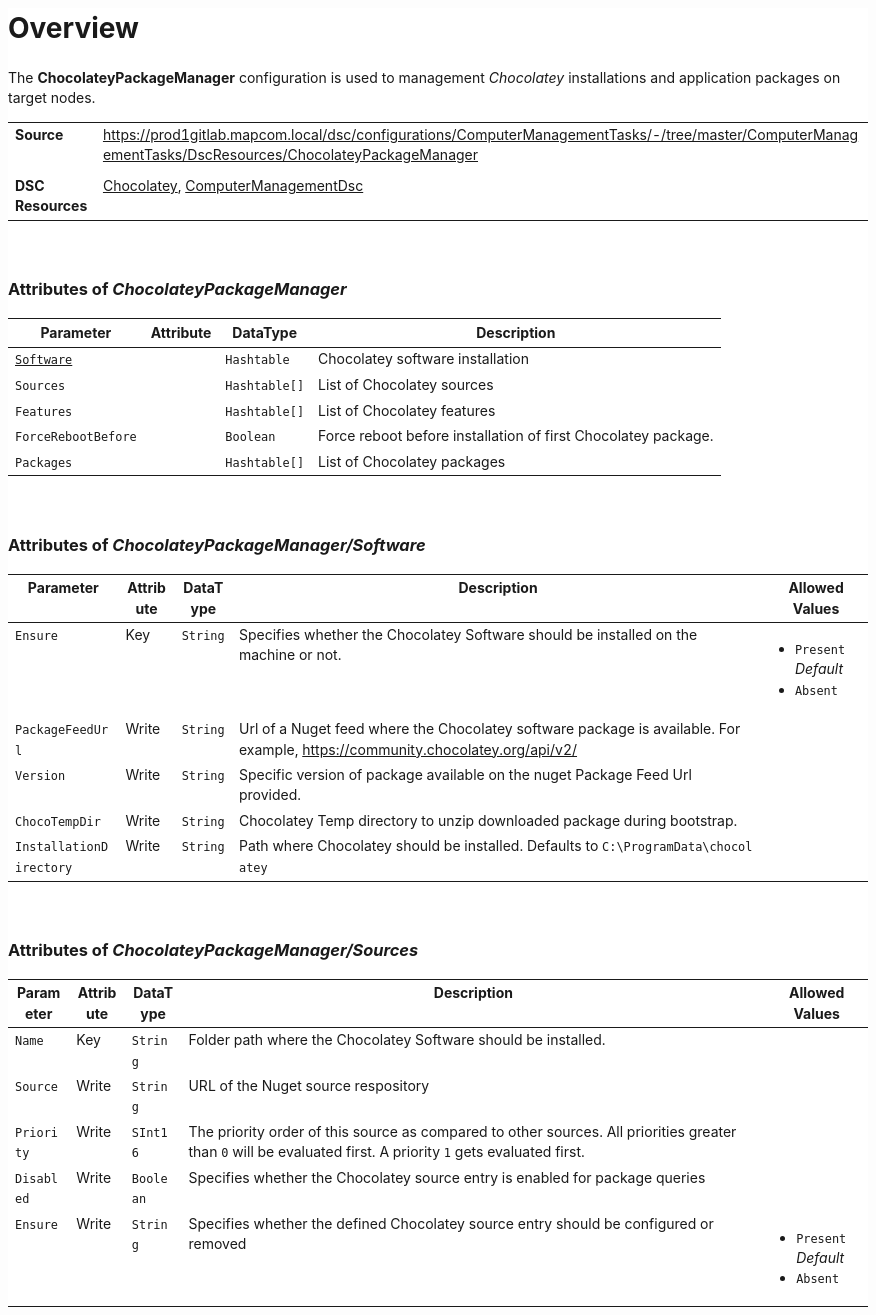 ﻿# Overview

The **ChocolateyPackageManager** configuration is used to management *Chocolatey* installations and application packages on target nodes.

|                   |                                                                                                                                                         |
| ----------------- | ------------------------------------------------------------------------------------------------------------------------------------------------------- |
| **Source**        | https://prod1gitlab.mapcom.local/dsc/configurations/ComputerManagementTasks/-/tree/master/ComputerManagementTasks/DscResources/ChocolateyPackageManager |
|                   |
| **DSC Resources** | [Chocolatey][Chocolatey], [ComputerManagementDsc][ComputerManagementDsc]                                                                                |

<br />

### Attributes of *ChocolateyPackageManager*

| **Parameter**                                                      | **Attribute** | **DataType**  | **Description**                                               |
| ------------------------------------------------------------------ | ------------- | ------------- | ------------------------------------------------------------- |
| [`Software`](#####attributes-of-chocolateypackagemanager/software) |               | `Hashtable`   | Chocolatey software installation                              |
| `Sources`                                                          |               | `Hashtable[]` | List of Chocolatey sources                                    |
| `Features`                                                         |               | `Hashtable[]` | List of Chocolatey features                                   |
| `ForceRebootBefore`                                                |               | `Boolean`     | Force reboot before installation of first Chocolatey package. |
| `Packages`                                                         |               | `Hashtable[]` | List of Chocolatey packages                                   |

<br />

### Attributes of *ChocolateyPackageManager/Software*


| **Parameter**           | **Attribute** | **DataType** | **Description**                                                                                                               | **Allowed Values**                                          |
| ----------------------- | ------------- | ------------ | ----------------------------------------------------------------------------------------------------------------------------- | ----------------------------------------------------------- |
| `Ensure`                | Key           | `String`     | Specifies whether the Chocolatey Software should be installed on the machine or not.                                          | <ul><li>`Present` <i>Default</i></li><li>`Absent`</li></ul> |
| `PackageFeedUrl`        | Write         | `String`     | Url of a Nuget feed where the Chocolatey software package is available. For example, https://community.chocolatey.org/api/v2/ |                                                             |
| `Version`               | Write         | `String`     | Specific version of package available on the nuget Package Feed Url provided.                                                 |                                                             |
| `ChocoTempDir`          | Write         | `String`     | Chocolatey Temp directory to unzip downloaded package during bootstrap.                                                       |                                                             |
| `InstallationDirectory` | Write         | `String`     | Path where Chocolatey should be installed. Defaults to `C:\ProgramData\chocolatey`                                            |                                                             |

<br />

### Attributes of *ChocolateyPackageManager/Sources*


| **Parameter** | **Attribute** | **DataType** | **Description**                                                                                                                                               | **Allowed Values**                                          |
| ------------- | ------------- | ------------ | ------------------------------------------------------------------------------------------------------------------------------------------------------------- | ----------------------------------------------------------- |
| `Name`        | Key           | `String`     | Folder path where the Chocolatey Software should be installed.                                                                                                |                                                             |
| `Source`      | Write         | `String`     | URL of the Nuget source respository                                                                                                                           |                                                             |
| `Priority`    | Write         | `SInt16`     | The priority order of this source as compared to other sources. All priorities greater than `0` will be evaluated first. A priority `1` gets evaluated first. |                                                             |
| `Disabled`    | Write         | `Boolean`    | Specifies whether the Chocolatey source entry is enabled for package queries                                                                                  |                                                             |
| `Ensure`      | Write         | `String`     | Specifies whether the defined Chocolatey source entry should be configured or removed                                                                         | <ul><li>`Present` <i>Default</i></li><li>`Absent`</li></ul> |


[Chocolatey]: https://github.com/chocolatey-community/Chocolatey/
[ComputerManagementDsc]: https://github.com/dsccommunity/ComputerManagementDsc
